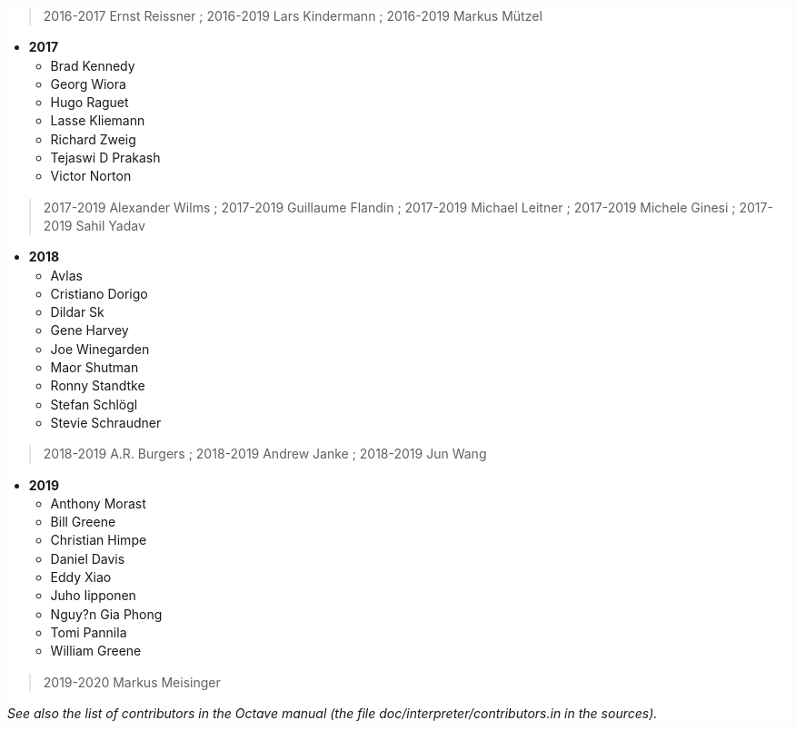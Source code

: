 > 2016-2017  Ernst Reissner ;
> 2016-2019  Lars Kindermann ;
> 2016-2019  Markus Mützel 

* **2017** 
	* Brad Kennedy
	* Georg Wiora
	* Hugo Raguet
	* Lasse Kliemann
	* Richard Zweig
	* Tejaswi D Prakash
	* Victor Norton

> 2017-2019  Alexander Wilms ;
> 2017-2019  Guillaume Flandin ;
> 2017-2019  Michael Leitner ;
> 2017-2019  Michele Ginesi ;
> 2017-2019  Sahil Yadav 

* **2018** 
	* Avlas
	* Cristiano Dorigo
	* Dildar Sk
	* Gene Harvey
	* Joe Winegarden
	* Maor Shutman
	* Ronny Standtke
	* Stefan Schlögl
	* Stevie Schraudner

> 2018-2019  A.R. Burgers ;
> 2018-2019  Andrew Janke ;
> 2018-2019  Jun Wang 

* **2019** 
	* Anthony Morast
	* Bill Greene
	* Christian Himpe
	* Daniel Davis
	* Eddy Xiao
	* Juho Iipponen
	* Nguy?n Gia Phong
	* Tomi Pannila
	* William Greene

> 2019-2020  Markus Meisinger 


_See also the list of contributors in the Octave manual (the file
doc/interpreter/contributors.in in the sources)._
